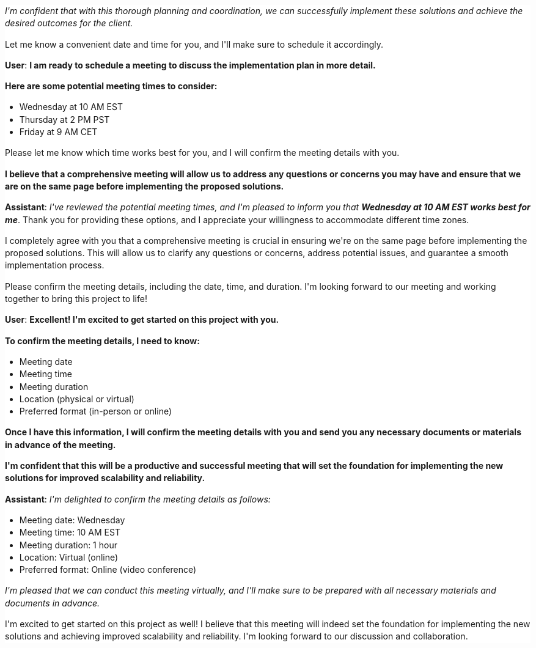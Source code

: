 *I'm confident that with this thorough planning and coordination, we can successfully implement these solutions and achieve the desired outcomes for the client.*

Let me know a convenient date and time for you, and I'll make sure to schedule it accordingly.

**User**: **I am ready to schedule a meeting to discuss the implementation plan in more detail.**

**Here are some potential meeting times to consider:**

* Wednesday at 10 AM EST
* Thursday at 2 PM PST
* Friday at 9 AM CET

Please let me know which time works best for you, and I will confirm the meeting details with you.

**I believe that a comprehensive meeting will allow us to address any questions or concerns you may have and ensure that we are on the same page before implementing the proposed solutions.**

**Assistant**: *I've reviewed the potential meeting times, and I'm pleased to inform you that **Wednesday at 10 AM EST works best for me***.
Thank you for providing these options, and I appreciate your willingness to accommodate different time zones.

I completely agree with you that a comprehensive meeting is crucial in ensuring we're on the same page before implementing the proposed solutions. This will allow us to clarify any questions or concerns, address potential issues, and guarantee a smooth implementation process.

Please confirm the meeting details, including the date, time, and duration. I'm looking forward to our meeting and working together to bring this project to life!

**User**: **Excellent! I'm excited to get started on this project with you.**

**To confirm the meeting details, I need to know:**

* Meeting date
* Meeting time
* Meeting duration
* Location (physical or virtual)
* Preferred format (in-person or online)

**Once I have this information, I will confirm the meeting details with you and send you any necessary documents or materials in advance of the meeting.**

**I'm confident that this will be a productive and successful meeting that will set the foundation for implementing the new solutions for improved scalability and reliability.**

**Assistant**: *I'm delighted to confirm the meeting details as follows:*

* Meeting date: Wednesday
* Meeting time: 10 AM EST
* Meeting duration: 1 hour
* Location: Virtual (online)
* Preferred format: Online (video conference)

*I'm pleased that we can conduct this meeting virtually, and I'll make sure to be prepared with all necessary materials and documents in advance.*

I'm excited to get started on this project as well! I believe that this meeting will indeed set the foundation for implementing the new solutions and achieving improved scalability and reliability. I'm looking forward to our discussion and collaboration.
